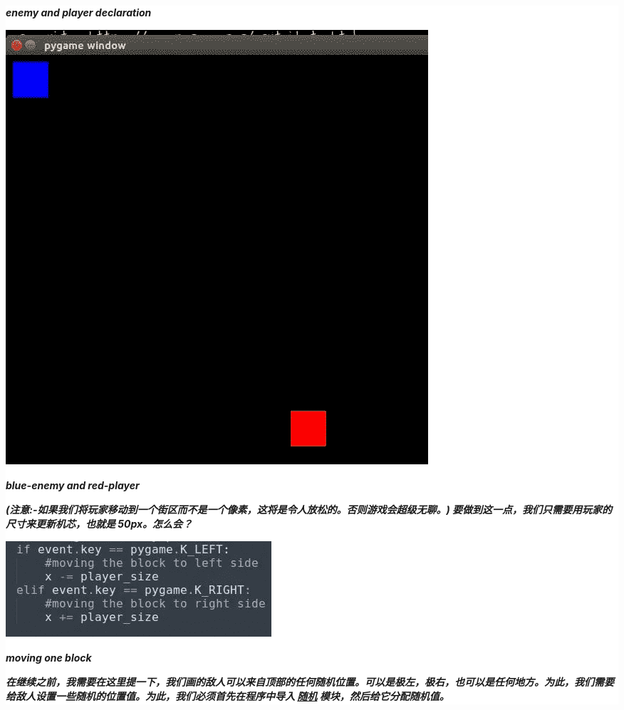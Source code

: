 ***enemy and player declaration***

***![](img/f2c6e5f114b881490977b4b97f7c9411.png)***

***blue-enemy and red-player***

***(注意:-如果我们将玩家移动到一个街区而不是一个像素，这将是令人放松的。否则游戏会超级无聊。)
要做到这一点，我们只需要用玩家的尺寸来更新机芯，也就是 50px。怎么会？***

***![](img/140dfce0317453b58908287d3dfd5eb5.png)***

***moving one block***

***在继续之前，我需要在这里提一下，我们画的敌人可以来自顶部的任何随机位置。可以是极左，极右，也可以是任何地方。为此，我们需要给敌人设置一些随机的位置值。为此，我们必须首先在程序中导入 [***随机***](https://www.geeksforgeeks.org/random-numbers-in-python/) 模块，然后给它分配随机值。***
